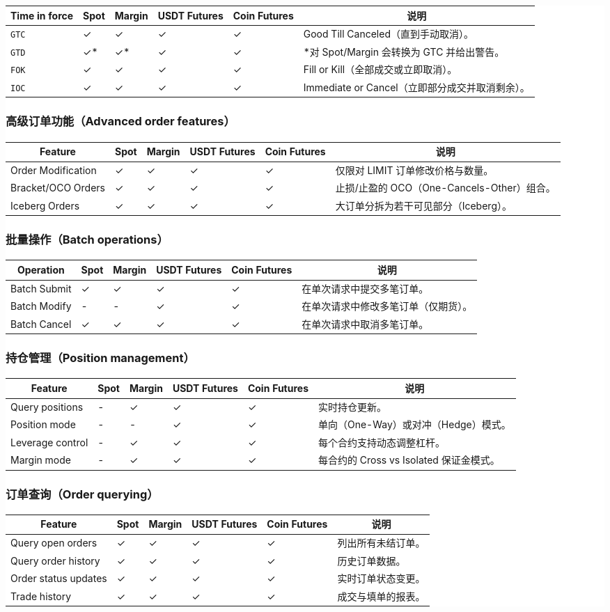 | Time in force | Spot | Margin | USDT Futures | Coin Futures | 说明                                            |
| ------------- | ---- | ------ | ------------ | ------------ | ----------------------------------------------- |
| `GTC`         | ✓    | ✓      | ✓            | ✓            | Good Till Canceled（直到手动取消）。            |
| `GTD`         | ✓\*  | ✓\*    | ✓            | ✓            | \*对 Spot/Margin 会转换为 GTC 并给出警告。      |
| `FOK`         | ✓    | ✓      | ✓            | ✓            | Fill or Kill（全部成交或立即取消）。            |
| `IOC`         | ✓    | ✓      | ✓            | ✓            | Immediate or Cancel（立即部分成交并取消剩余）。 |

### 高级订单功能（Advanced order features）

| Feature            | Spot | Margin | USDT Futures | Coin Futures | 说明                                       |
| ------------------ | ---- | ------ | ------------ | ------------ | ------------------------------------------ |
| Order Modification | ✓    | ✓      | ✓            | ✓            | 仅限对 LIMIT 订单修改价格与数量。          |
| Bracket/OCO Orders | ✓    | ✓      | ✓            | ✓            | 止损/止盈的 OCO（One-Cancels-Other）组合。 |
| Iceberg Orders     | ✓    | ✓      | ✓            | ✓            | 大订单分拆为若干可见部分（Iceberg）。      |

### 批量操作（Batch operations）

| Operation    | Spot | Margin | USDT Futures | Coin Futures | 说明                                 |
| ------------ | ---- | ------ | ------------ | ------------ | ------------------------------------ |
| Batch Submit | ✓    | ✓      | ✓            | ✓            | 在单次请求中提交多笔订单。           |
| Batch Modify | -    | -      | ✓            | ✓            | 在单次请求中修改多笔订单（仅期货）。 |
| Batch Cancel | ✓    | ✓      | ✓            | ✓            | 在单次请求中取消多笔订单。           |

### 持仓管理（Position management）

| Feature          | Spot | Margin | USDT Futures | Coin Futures | 说明                                    |
| ---------------- | ---- | ------ | ------------ | ------------ | --------------------------------------- |
| Query positions  | -    | ✓      | ✓            | ✓            | 实时持仓更新。                          |
| Position mode    | -    | -      | ✓            | ✓            | 单向（One-Way）或对冲（Hedge）模式。    |
| Leverage control | -    | ✓      | ✓            | ✓            | 每个合约支持动态调整杠杆。              |
| Margin mode      | -    | ✓      | ✓            | ✓            | 每合约的 Cross vs Isolated 保证金模式。 |

### 订单查询（Order querying）

| Feature              | Spot | Margin | USDT Futures | Coin Futures | 说明               |
| -------------------- | ---- | ------ | ------------ | ------------ | ------------------ |
| Query open orders    | ✓    | ✓      | ✓            | ✓            | 列出所有未结订单。 |
| Query order history  | ✓    | ✓      | ✓            | ✓            | 历史订单数据。     |
| Order status updates | ✓    | ✓      | ✓            | ✓            | 实时订单状态变更。 |
| Trade history        | ✓    | ✓      | ✓            | ✓            | 成交与填单的报表。 |
